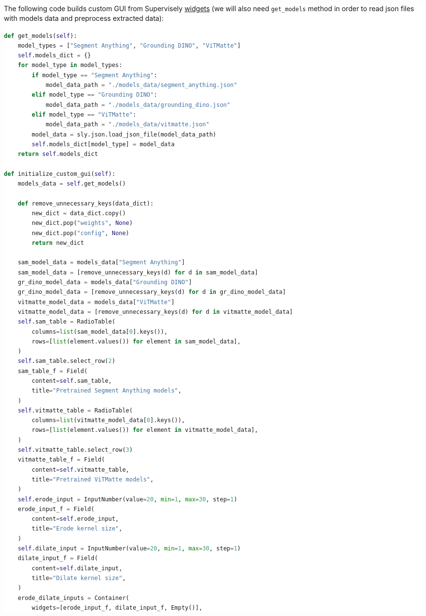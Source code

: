 The following code builds custom GUI from Supervisely [widgets](https://developer.supervisely.com/app-development/widgets) (we will also need `get_models` method in order to read json files with models data and preprocess extracted data):

```python
def get_models(self):
    model_types = ["Segment Anything", "Grounding DINO", "ViTMatte"]
    self.models_dict = {}
    for model_type in model_types:
        if model_type == "Segment Anything":
            model_data_path = "./models_data/segment_anything.json"
        elif model_type == "Grounding DINO":
            model_data_path = "./models_data/grounding_dino.json"
        elif model_type == "ViTMatte":
            model_data_path = "./models_data/vitmatte.json"
        model_data = sly.json.load_json_file(model_data_path)
        self.models_dict[model_type] = model_data
    return self.models_dict

def initialize_custom_gui(self):
    models_data = self.get_models()

    def remove_unnecessary_keys(data_dict):
        new_dict = data_dict.copy()
        new_dict.pop("weights", None)
        new_dict.pop("config", None)
        return new_dict

    sam_model_data = models_data["Segment Anything"]
    sam_model_data = [remove_unnecessary_keys(d) for d in sam_model_data]
    gr_dino_model_data = models_data["Grounding DINO"]
    gr_dino_model_data = [remove_unnecessary_keys(d) for d in gr_dino_model_data]
    vitmatte_model_data = models_data["ViTMatte"]
    vitmatte_model_data = [remove_unnecessary_keys(d) for d in vitmatte_model_data]
    self.sam_table = RadioTable(
        columns=list(sam_model_data[0].keys()),
        rows=[list(element.values()) for element in sam_model_data],
    )
    self.sam_table.select_row(2)
    sam_table_f = Field(
        content=self.sam_table,
        title="Pretrained Segment Anything models",
    )
    self.vitmatte_table = RadioTable(
        columns=list(vitmatte_model_data[0].keys()),
        rows=[list(element.values()) for element in vitmatte_model_data],
    )
    self.vitmatte_table.select_row(3)
    vitmatte_table_f = Field(
        content=self.vitmatte_table,
        title="Pretrained ViTMatte models",
    )
    self.erode_input = InputNumber(value=20, min=1, max=30, step=1)
    erode_input_f = Field(
        content=self.erode_input,
        title="Erode kernel size",
    )
    self.dilate_input = InputNumber(value=20, min=1, max=30, step=1)
    dilate_input_f = Field(
        content=self.dilate_input,
        title="Dilate kernel size",
    )
    erode_dilate_inputs = Container(
        widgets=[erode_input_f, dilate_input_f, Empty()],
```